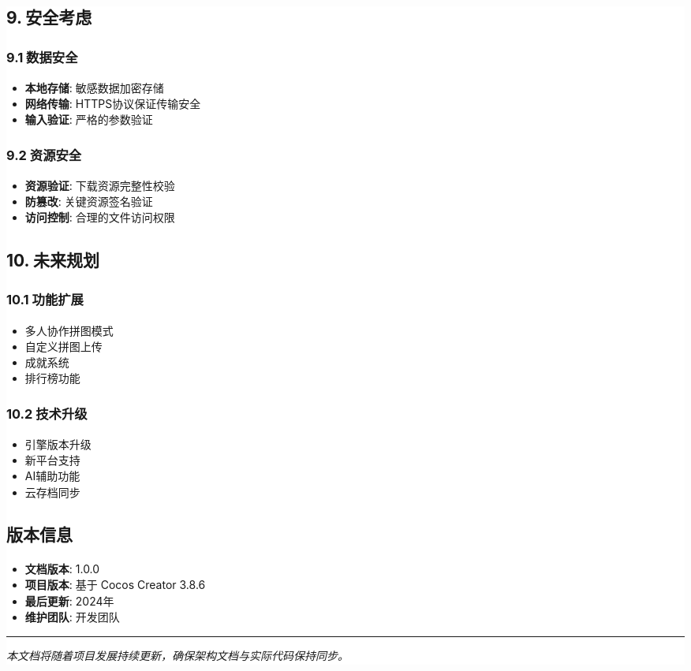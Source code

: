 ## 9. 安全考虑

### 9.1 数据安全
- **本地存储**: 敏感数据加密存储
- **网络传输**: HTTPS协议保证传输安全
- **输入验证**: 严格的参数验证

### 9.2 资源安全
- **资源验证**: 下载资源完整性校验
- **防篡改**: 关键资源签名验证
- **访问控制**: 合理的文件访问权限

## 10. 未来规划

### 10.1 功能扩展
- 多人协作拼图模式
- 自定义拼图上传
- 成就系统
- 排行榜功能

### 10.2 技术升级
- 引擎版本升级
- 新平台支持
- AI辅助功能
- 云存档同步

## 版本信息

- **文档版本**: 1.0.0
- **项目版本**: 基于 Cocos Creator 3.8.6
- **最后更新**: 2024年
- **维护团队**: 开发团队

---

*本文档将随着项目发展持续更新，确保架构文档与实际代码保持同步。*